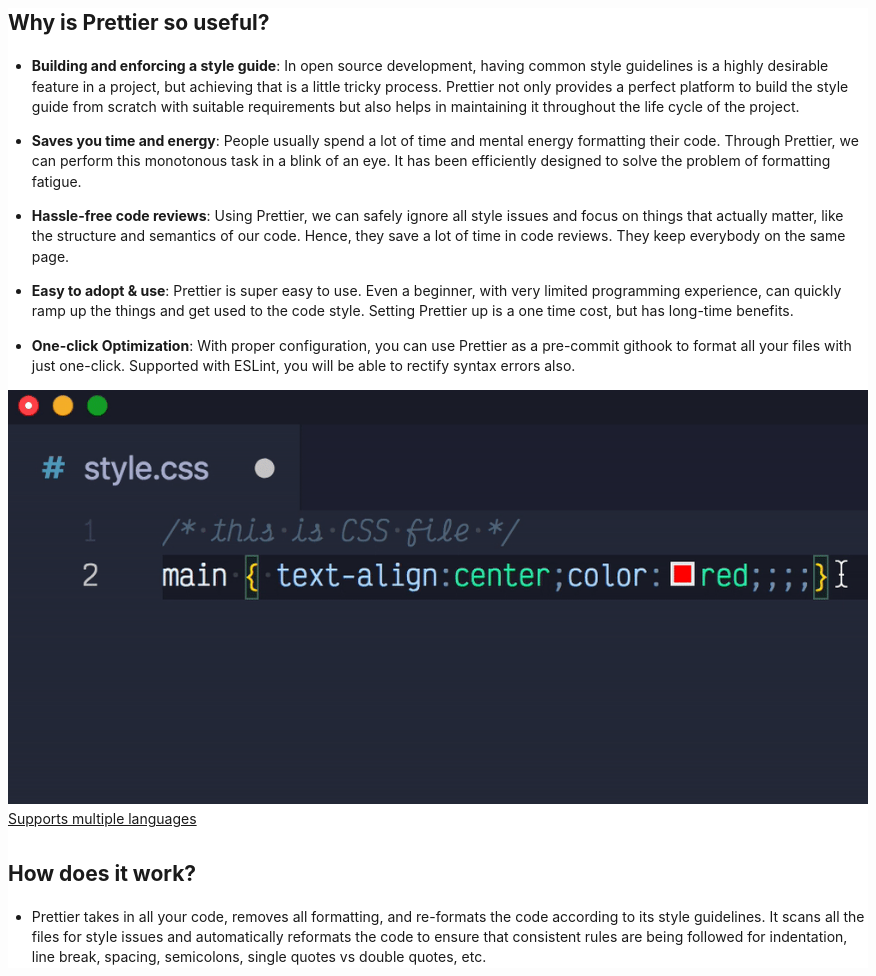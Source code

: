 ## Why is Prettier so useful?

- **Building and enforcing a style guide**: In open source development, having common style guidelines is a highly desirable feature in a project, but achieving that is a little tricky process. Prettier not only provides a perfect platform to build the style guide from scratch with suitable requirements but also helps in maintaining it throughout the life cycle of the project.

- **Saves you time and energy**: People usually spend a lot of time and mental energy formatting their code. Through Prettier, we can perform this monotonous task in a blink of an eye. It has been efficiently designed to solve the problem of formatting fatigue.

- **Hassle-free code reviews**: Using Prettier, we can safely ignore all style issues and focus on things that actually matter, like the structure and semantics of our code. Hence, they save a lot of time in code reviews. They keep everybody on the same page.

- **Easy to adopt & use**: Prettier is super easy to use. Even a beginner, with very limited programming experience, can quickly ramp up the things and get used to the code style. Setting Prettier up is a one time cost, but has long-time benefits.

- **One-click Optimization**: With proper configuration, you can use Prettier as a pre-commit githook to format all your files with just one-click. Supported with ESLint, you will be able to rectify syntax errors also.
   
![gif-2](./useful.gif)
[Supports multiple languages](https://glebbahmutov.com/blog/images/prettier/format-css.gif)

## How does it work?

- Prettier takes in all your code, removes all formatting, and re-formats the code according to its style guidelines. It scans all the files for style issues and automatically reformats the code to ensure that consistent rules are being followed for indentation, line break, spacing, semicolons, single quotes vs double quotes, etc.

